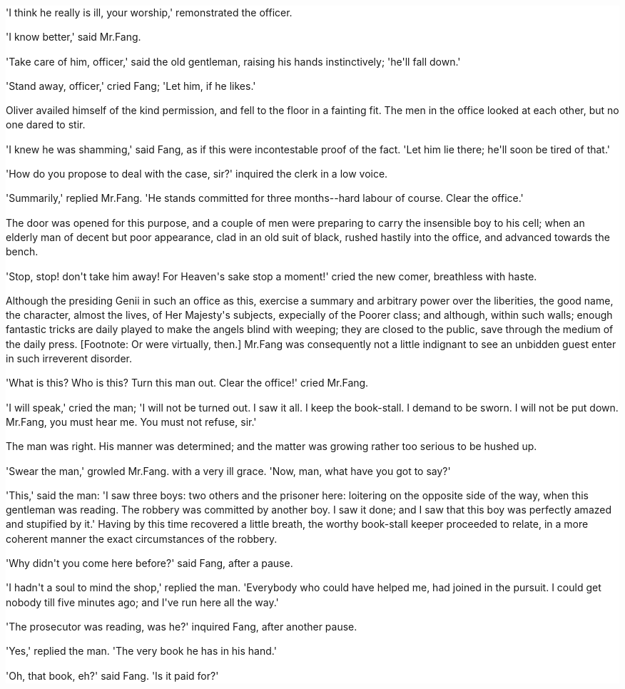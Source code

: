 'I think he really is ill, your worship,' remonstrated the officer.

'I know better,' said Mr.Fang.

'Take care of him, officer,' said the old gentleman, raising his hands instinctively; 'he'll fall down.'

'Stand away, officer,' cried Fang; 'Let him, if he likes.'

Oliver availed himself of the kind permission, and fell to the floor in a fainting fit. The men in the office looked at each other, but no one dared to stir.

'I knew he was shamming,' said Fang, as if this were incontestable proof of the fact. 'Let him lie there; he'll soon be tired of that.'

'How do you propose to deal with the case, sir?' inquired the clerk in a low voice.

'Summarily,' replied Mr.Fang. 'He stands committed for three months--hard labour of course. Clear the office.'

The door was opened for this purpose, and a couple of men were preparing to carry the insensible boy to his cell; when an elderly man of decent but poor appearance, clad in an old suit of black, rushed hastily into the office, and advanced towards the bench.

'Stop, stop! don't take him away! For Heaven's sake stop a moment!' cried the new comer, breathless with haste.

Although the presiding Genii in such an office as this, exercise a summary and arbitrary power over the liberities, the good name, the character, almost the lives, of Her Majesty's subjects, expecially of the Poorer class; and although, within such walls; enough fantastic tricks are daily played to make the angels blind with weeping; they are closed to the public, save through the medium of the daily press. [Footnote: Or were virtually, then.] Mr.Fang was consequently not a little indignant to see an unbidden guest enter in such irreverent disorder.

'What is this? Who is this? Turn this man out. Clear the office!' cried Mr.Fang.

'I will speak,' cried the man; 'I will not be turned out. I saw it all. I keep the book-stall. I demand to be sworn. I will not be put down. Mr.Fang, you must hear me. You must not refuse, sir.'

The man was right. His manner was determined; and the matter was growing rather too serious to be hushed up.

'Swear the man,' growled Mr.Fang. with a very ill grace. 'Now, man, what have you got to say?'

'This,' said the man: 'I saw three boys: two others and the prisoner here: loitering on the opposite side of the way, when this gentleman was reading. The robbery was committed by another boy. I saw it done; and I saw that this boy was perfectly amazed and stupified by it.' Having by this time recovered a little breath, the worthy book-stall keeper proceeded to relate, in a more coherent manner the exact circumstances of the robbery.

'Why didn't you come here before?' said Fang, after a pause.

'I hadn't a soul to mind the shop,'  replied the man. 'Everybody who could have helped me, had joined in the pursuit. I could get nobody till five minutes ago; and I've run here all the way.'

'The prosecutor was reading, was he?' inquired Fang, after another pause.

'Yes,' replied the man. 'The very book he has in his hand.'

'Oh, that book, eh?' said Fang. 'Is it paid for?'
